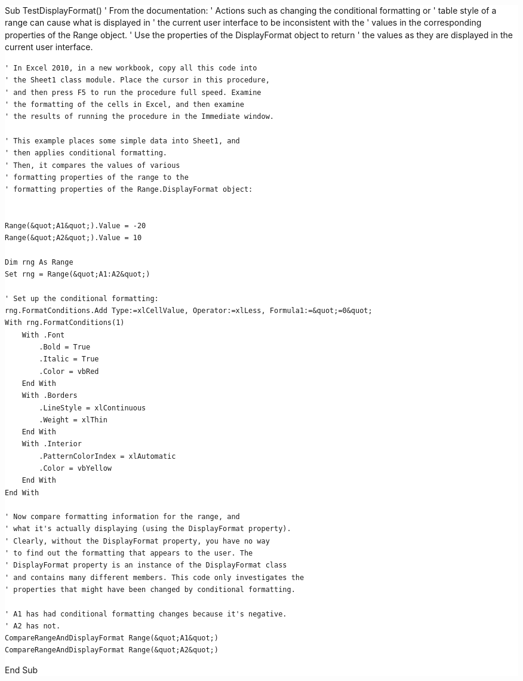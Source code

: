 Sub TestDisplayFormat()
    ' From the documentation:
    ' Actions such as changing the conditional formatting or
    ' table style of a range can cause what is displayed in
    ' the current user interface to be inconsistent with the
    ' values in the corresponding properties of the Range object.
    ' Use the properties of the DisplayFormat object to return
    ' the values as they are displayed in the current user interface.
       
    ' In Excel 2010, in a new workbook, copy all this code into
    ' the Sheet1 class module. Place the cursor in this procedure,
    ' and then press F5 to run the procedure full speed. Examine
    ' the formatting of the cells in Excel, and then examine
    ' the results of running the procedure in the Immediate window.
       
    ' This example places some simple data into Sheet1, and
    ' then applies conditional formatting.
    ' Then, it compares the values of various
    ' formatting properties of the range to the
    ' formatting properties of the Range.DisplayFormat object:

   
    Range(&quot;A1&quot;).Value = -20
    Range(&quot;A2&quot;).Value = 10
   
    Dim rng As Range
    Set rng = Range(&quot;A1:A2&quot;)
   
    ' Set up the conditional formatting:
    rng.FormatConditions.Add Type:=xlCellValue, Operator:=xlLess, Formula1:=&quot;=0&quot;
    With rng.FormatConditions(1)
        With .Font
            .Bold = True
            .Italic = True
            .Color = vbRed
        End With
        With .Borders
            .LineStyle = xlContinuous
            .Weight = xlThin
        End With
        With .Interior
            .PatternColorIndex = xlAutomatic
            .Color = vbYellow
        End With
    End With
   
    ' Now compare formatting information for the range, and
    ' what it's actually displaying (using the DisplayFormat property).
    ' Clearly, without the DisplayFormat property, you have no way
    ' to find out the formatting that appears to the user. The
    ' DisplayFormat property is an instance of the DisplayFormat class
    ' and contains many different members. This code only investigates the
    ' properties that might have been changed by conditional formatting.
   
    ' A1 has had conditional formatting changes because it's negative.
    ' A2 has not.
    CompareRangeAndDisplayFormat Range(&quot;A1&quot;)
    CompareRangeAndDisplayFormat Range(&quot;A2&quot;)
End Sub
